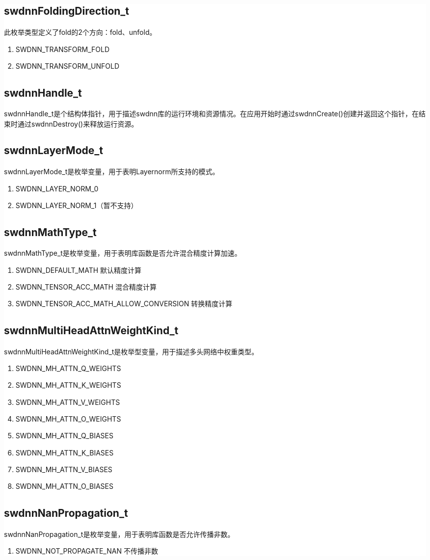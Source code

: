 ## swdnnFoldingDirection_t

此枚举类型定义了fold的2个方向：fold、unfold。

1. SWDNN_TRANSFORM_FOLD

2. SWDNN_TRANSFORM_UNFOLD

## swdnnHandle_t

swdnnHandle_t是个结构体指针，用于描述swdnn库的运行环境和资源情况。在应用开始时通过swdnnCreate()创建并返回这个指针，在结束时通过swdnnDestroy()来释放运行资源。

## swdnnLayerMode_t

swdnnLayerMode_t是枚举变量，用于表明Layernorm所支持的模式。

1. SWDNN_LAYER_NORM_0

2. SWDNN_LAYER_NORM_1（暂不支持）

## swdnnMathType_t

swdnnMathType_t是枚举变量，用于表明库函数是否允许混合精度计算加速。

1. SWDNN_DEFAULT_MATH 默认精度计算

2. SWDNN_TENSOR_ACC_MATH 混合精度计算

3. SWDNN_TENSOR_ACC_MATH_ALLOW_CONVERSION 转换精度计算

## swdnnMultiHeadAttnWeightKind_t

swdnnMultiHeadAttnWeightKind_t是枚举型变量，用于描述多头网络中权重类型。

1. SWDNN_MH_ATTN_Q\_WEIGHTS

2. SWDNN_MH_ATTN_K\_WEIGHTS

3. SWDNN_MH_ATTN_V\_WEIGHTS

4. SWDNN_MH_ATTN_O\_WEIGHTS

5. SWDNN_MH_ATTN_Q\_BIASES

6. SWDNN_MH_ATTN_K\_BIASES

7. SWDNN_MH_ATTN_V\_BIASES

8. SWDNN_MH_ATTN_O\_BIASES

## swdnnNanPropagation_t

swdnnNanPropagation_t是枚举变量，用于表明库函数是否允许传播非数。

1. SWDNN_NOT_PROPAGATE_NAN 不传播非数
